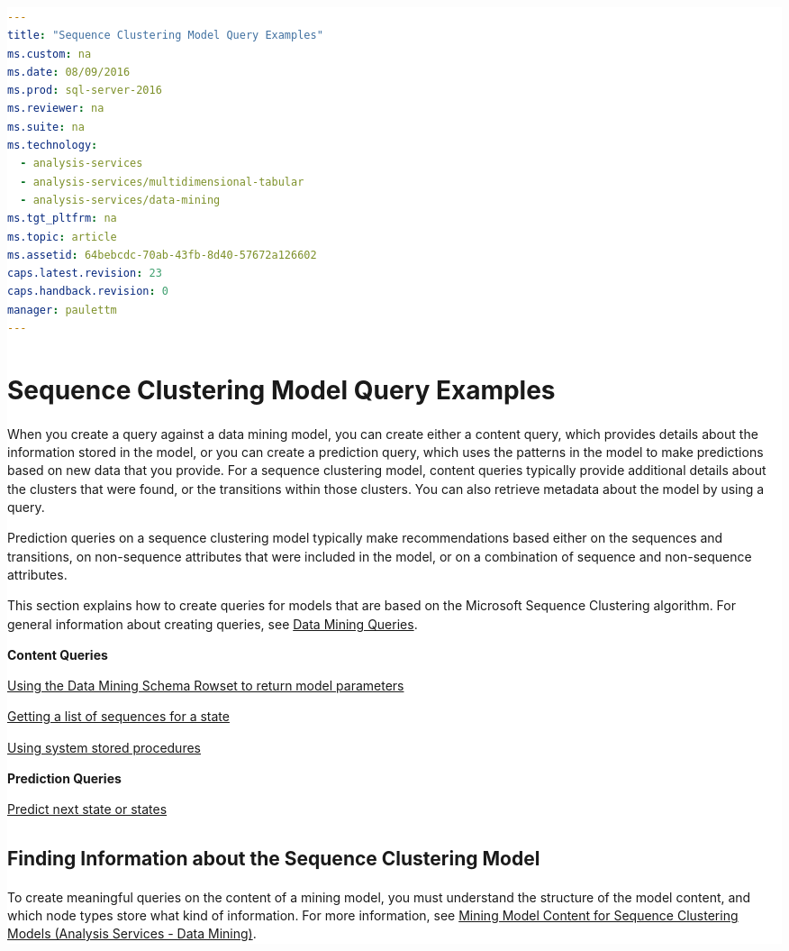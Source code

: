 ```yaml
---
title: "Sequence Clustering Model Query Examples"
ms.custom: na
ms.date: 08/09/2016
ms.prod: sql-server-2016
ms.reviewer: na
ms.suite: na
ms.technology: 
  - analysis-services
  - analysis-services/multidimensional-tabular
  - analysis-services/data-mining
ms.tgt_pltfrm: na
ms.topic: article
ms.assetid: 64bebcdc-70ab-43fb-8d40-57672a126602
caps.latest.revision: 23
caps.handback.revision: 0
manager: paulettm
---
```

# Sequence Clustering Model Query Examples
When you create a query against a data mining model, you can create either a content query, which provides details about the information stored in the model, or you can create a prediction query, which uses the patterns in the model to make predictions based on new data that you provide. For a sequence clustering model, content queries typically provide additional details about the clusters that were found, or the transitions within those clusters. You can also retrieve metadata about the model by using a query.  
  
 Prediction queries on a sequence clustering model typically make recommendations based either on the sequences and transitions, on non-sequence attributes that were included in the model, or on a combination of sequence and non-sequence attributes.  
  
 This section explains how to create queries for models that are based on the Microsoft Sequence Clustering algorithm. For general information about creating queries, see [Data Mining Queries](../../Topics/TopicNameNotContainA/Data-Mining-Queries.md).  
  
 **Content Queries**  
  
 [Using the Data Mining Schema Rowset to return model parameters](#bkmk_Query1)  
  
 [Getting a list of sequences for a state](#bkmk_Query2)  
  
 [Using system stored procedures](#bkmk_Query3)  
  
 **Prediction Queries**  
  
 [Predict next state or states](#bkmk_Query4)  
  
##  <a name="bkmk_ContentQueries"></a> Finding Information about the Sequence Clustering Model  
 To create meaningful queries on the content of a mining model, you must understand the structure of the model content, and which node types store what kind of information. For more information, see [Mining Model Content for Sequence Clustering Models (Analysis Services - Data Mining)](../../Topics/TopicNameNotContainA/Mining-Model-Content-for-Sequence-Clustering-Models--Analysis-Services---Data-Mining-.md).  
  